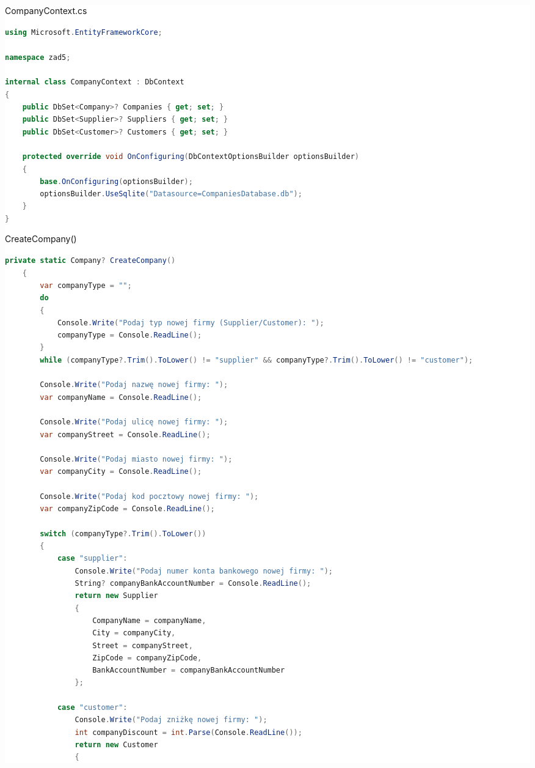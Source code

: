 CompanyContext.cs
```c#
using Microsoft.EntityFrameworkCore;

namespace zad5;

internal class CompanyContext : DbContext
{
    public DbSet<Company>? Companies { get; set; }
    public DbSet<Supplier>? Suppliers { get; set; }
    public DbSet<Customer>? Customers { get; set; }

    protected override void OnConfiguring(DbContextOptionsBuilder optionsBuilder)
    {
        base.OnConfiguring(optionsBuilder);
        optionsBuilder.UseSqlite("Datasource=CompaniesDatabase.db");
    }
}
```

CreateCompany()

```c#
private static Company? CreateCompany()
    {
        var companyType = "";
        do
        {
            Console.Write("Podaj typ nowej firmy (Supplier/Customer): ");
            companyType = Console.ReadLine();
        }
        while (companyType?.Trim().ToLower() != "supplier" && companyType?.Trim().ToLower() != "customer");

        Console.Write("Podaj nazwę nowej firmy: ");
        var companyName = Console.ReadLine();

        Console.Write("Podaj ulicę nowej firmy: ");
        var companyStreet = Console.ReadLine();

        Console.Write("Podaj miasto nowej firmy: ");
        var companyCity = Console.ReadLine();

        Console.Write("Podaj kod pocztowy nowej firmy: ");
        var companyZipCode = Console.ReadLine();

        switch (companyType?.Trim().ToLower())
        {
            case "supplier":
                Console.Write("Podaj numer konta bankowego nowej firmy: ");
                String? companyBankAccountNumber = Console.ReadLine();
                return new Supplier
                {
                    CompanyName = companyName,
                    City = companyCity,
                    Street = companyStreet,
                    ZipCode = companyZipCode,
                    BankAccountNumber = companyBankAccountNumber
                };

            case "customer":
                Console.Write("Podaj zniżkę nowej firmy: ");
                int companyDiscount = int.Parse(Console.ReadLine());
                return new Customer
                {
```